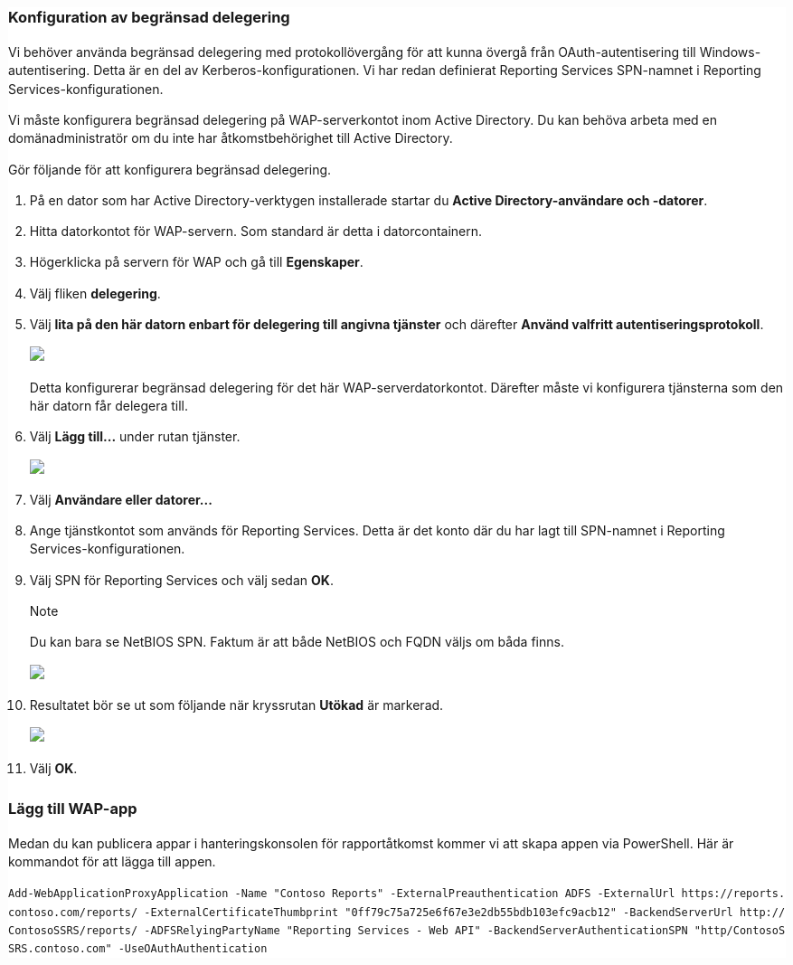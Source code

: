 ### <a name="constrained-delegation-configuration"></a>Konfiguration av begränsad delegering
Vi behöver använda begränsad delegering med protokollövergång för att kunna övergå från OAuth-autentisering till Windows-autentisering. Detta är en del av Kerberos-konfigurationen. Vi har redan definierat Reporting Services SPN-namnet i Reporting Services-konfigurationen.

Vi måste konfigurera begränsad delegering på WAP-serverkontot inom Active Directory. Du kan behöva arbeta med en domänadministratör om du inte har åtkomstbehörighet till Active Directory.

Gör följande för att konfigurera begränsad delegering.

1. På en dator som har Active Directory-verktygen installerade startar du **Active Directory-användare och -datorer**.
2. Hitta datorkontot för WAP-servern. Som standard är detta i datorcontainern.
3. Högerklicka på servern för WAP och gå till **Egenskaper**.
4. Välj fliken **delegering**.
5. Välj **lita på den här datorn enbart för delegering till angivna tjänster** och därefter **Använd valfritt autentiseringsprotokoll**.
   
   ![](media/mobile-oauth-ssrs/wap-contrained-delegation1.png)
   
   Detta konfigurerar begränsad delegering för det här WAP-serverdatorkontot. Därefter måste vi konfigurera tjänsterna som den här datorn får delegera till.
6. Välj **Lägg till...**  under rutan tjänster.
   
   ![](media/mobile-oauth-ssrs/wap-contrained-delegation2.png)
7. Välj **Användare eller datorer...**
8. Ange tjänstkontot som används för Reporting Services. Detta är det konto där du har lagt till SPN-namnet i Reporting Services-konfigurationen.
9. Välj SPN för Reporting Services och välj sedan **OK**.
   
   > [!NOTE]
   > Du kan bara se NetBIOS SPN. Faktum är att både NetBIOS och FQDN väljs om båda finns.
   > 
   > 
   
   ![](media/mobile-oauth-ssrs/wap-contrained-delegation3.png)
10. Resultatet bör se ut som följande när kryssrutan **Utökad** är markerad.
    
    ![](media/mobile-oauth-ssrs/wap-contrained-delegation4.png)
11. Välj **OK**.

### <a name="add-wap-application"></a>Lägg till WAP-app
Medan du kan publicera appar i hanteringskonsolen för rapportåtkomst kommer vi att skapa appen via PowerShell. Här är kommandot för att lägga till appen.

```
Add-WebApplicationProxyApplication -Name "Contoso Reports" -ExternalPreauthentication ADFS -ExternalUrl https://reports.contoso.com/reports/ -ExternalCertificateThumbprint "0ff79c75a725e6f67e3e2db55bdb103efc9acb12" -BackendServerUrl http://ContosoSSRS/reports/ -ADFSRelyingPartyName "Reporting Services - Web API" -BackendServerAuthenticationSPN "http/ContosoSSRS.contoso.com" -UseOAuthAuthentication
```
